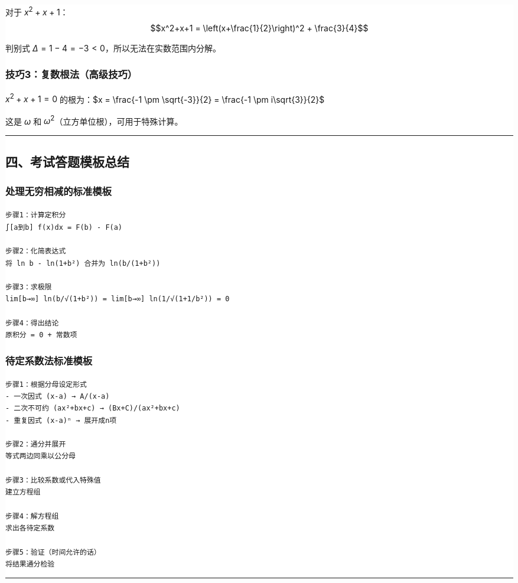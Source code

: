 对于 $x^2+x+1$：
$$x^2+x+1 = \left(x+\frac{1}{2}\right)^2 + \frac{3}{4}$$

判别式 $\Delta = 1-4 = -3 < 0$，所以无法在实数范围内分解。

### 技巧3：复数根法（高级技巧）

$x^2+x+1 = 0$ 的根为：$x = \frac{-1 \pm \sqrt{-3}}{2} = \frac{-1 \pm i\sqrt{3}}{2}$

这是 $\omega$ 和 $\omega^2$（立方单位根），可用于特殊计算。

---

## 四、考试答题模板总结

### 处理无穷相减的标准模板

```
步骤1：计算定积分
∫[a到b] f(x)dx = F(b) - F(a)

步骤2：化简表达式
将 ln b - ln(1+b²) 合并为 ln(b/(1+b²))

步骤3：求极限
lim[b→∞] ln(b/√(1+b²)) = lim[b→∞] ln(1/√(1+1/b²)) = 0

步骤4：得出结论
原积分 = 0 + 常数项
```

### 待定系数法标准模板

```
步骤1：根据分母设定形式
- 一次因式 (x-a) → A/(x-a)
- 二次不可约 (ax²+bx+c) → (Bx+C)/(ax²+bx+c)
- 重复因式 (x-a)ⁿ → 展开成n项

步骤2：通分并展开
等式两边同乘以公分母

步骤3：比较系数或代入特殊值
建立方程组

步骤4：解方程组
求出各待定系数

步骤5：验证（时间允许的话）
将结果通分检验
```

---
